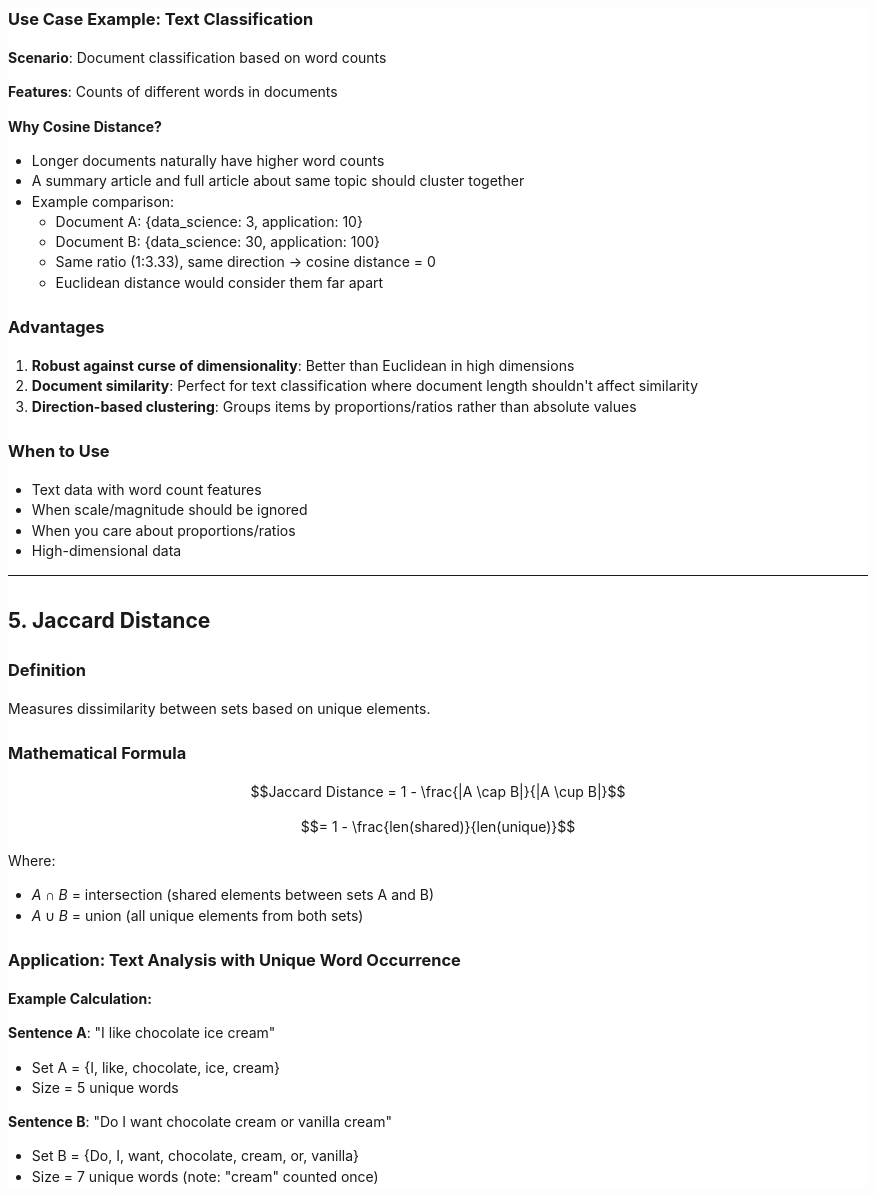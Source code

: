 ### Use Case Example: Text Classification

**Scenario**: Document classification based on word counts

**Features**: Counts of different words in documents

**Why Cosine Distance?**
- Longer documents naturally have higher word counts
- A summary article and full article about same topic should cluster together
- Example comparison:
  - Document A: {data_science: 3, application: 10}
  - Document B: {data_science: 30, application: 100}
  - Same ratio (1:3.33), same direction → cosine distance = 0
  - Euclidean distance would consider them far apart

### Advantages
1. **Robust against curse of dimensionality**: Better than Euclidean in high dimensions
2. **Document similarity**: Perfect for text classification where document length shouldn't affect similarity
3. **Direction-based clustering**: Groups items by proportions/ratios rather than absolute values

### When to Use
- Text data with word count features
- When scale/magnitude should be ignored
- When you care about proportions/ratios
- High-dimensional data

---

## 5. Jaccard Distance

### Definition
Measures dissimilarity between sets based on unique elements.

### Mathematical Formula

$$Jaccard Distance = 1 - \frac{|A \cap B|}{|A \cup B|}$$

$$= 1 - \frac{len(shared)}{len(unique)}$$

Where:
- $A \cap B$ = intersection (shared elements between sets A and B)
- $A \cup B$ = union (all unique elements from both sets)

### Application: Text Analysis with Unique Word Occurrence

**Example Calculation:**

**Sentence A**: "I like chocolate ice cream"
- Set A = {I, like, chocolate, ice, cream}
- Size = 5 unique words

**Sentence B**: "Do I want chocolate cream or vanilla cream"
- Set B = {Do, I, want, chocolate, cream, or, vanilla}
- Size = 7 unique words (note: "cream" counted once)
